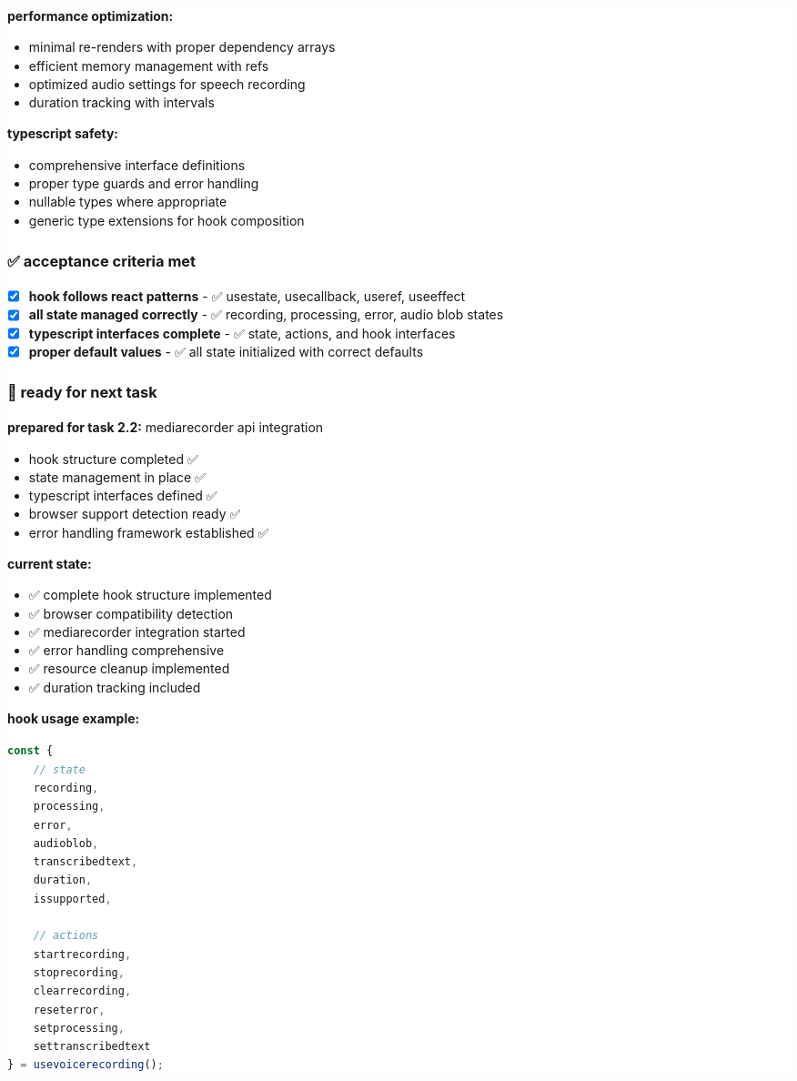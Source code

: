 **performance optimization:**
- minimal re-renders with proper dependency arrays
- efficient memory management with refs
- optimized audio settings for speech recording
- duration tracking with intervals

**typescript safety:**
- comprehensive interface definitions
- proper type guards and error handling
- nullable types where appropriate
- generic type extensions for hook composition

### ✅ acceptance criteria met

- [x] **hook follows react patterns** - ✅ usestate, usecallback, useref, useeffect
- [x] **all state managed correctly** - ✅ recording, processing, error, audio blob states
- [x] **typescript interfaces complete** - ✅ state, actions, and hook interfaces
- [x] **proper default values** - ✅ all state initialized with correct defaults

### 🔄 ready for next task

**prepared for task 2.2:** mediarecorder api integration
- hook structure completed ✅
- state management in place ✅
- typescript interfaces defined ✅
- browser support detection ready ✅
- error handling framework established ✅

**current state:**
- ✅ complete hook structure implemented
- ✅ browser compatibility detection
- ✅ mediarecorder integration started
- ✅ error handling comprehensive
- ✅ resource cleanup implemented
- ✅ duration tracking included

**hook usage example:**
```typescript
const {
    // state
    recording,
    processing,
    error,
    audioblob,
    transcribedtext,
    duration,
    issupported,
    
    // actions
    startrecording,
    stoprecording,
    clearrecording,
    reseterror,
    setprocessing,
    settranscribedtext
} = usevoicerecording();
```
